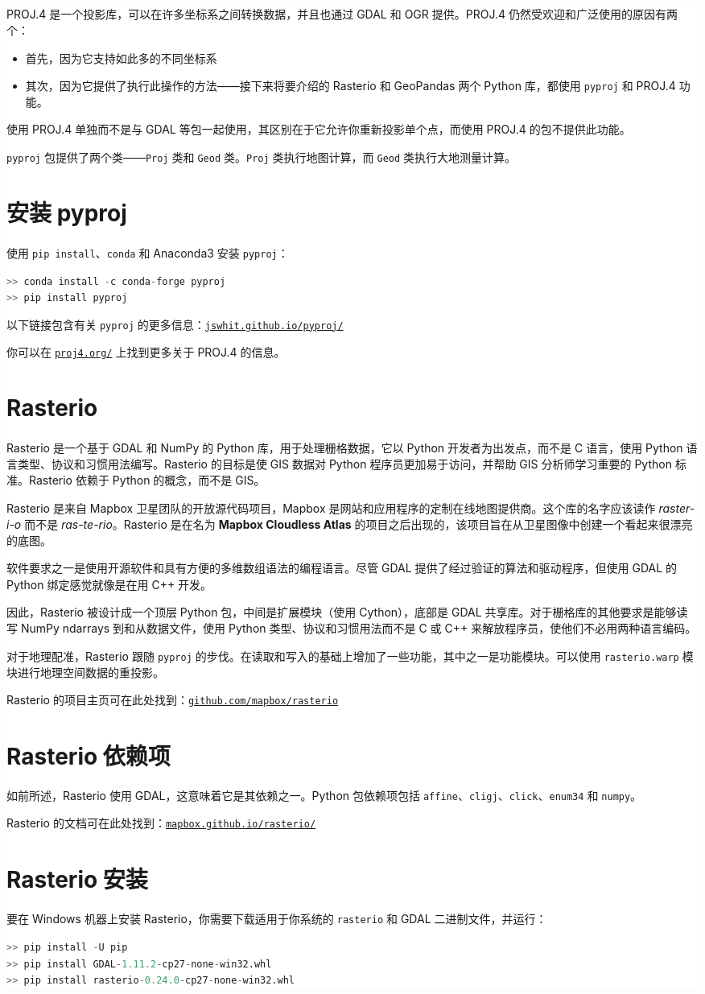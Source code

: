 PROJ.4 是一个投影库，可以在许多坐标系之间转换数据，并且也通过 GDAL 和 OGR 提供。PROJ.4 仍然受欢迎和广泛使用的原因有两个：

+   首先，因为它支持如此多的不同坐标系

+   其次，因为它提供了执行此操作的方法——接下来将要介绍的 Rasterio 和 GeoPandas 两个 Python 库，都使用 `pyproj` 和 PROJ.4 功能。

使用 PROJ.4 单独而不是与 GDAL 等包一起使用，其区别在于它允许你重新投影单个点，而使用 PROJ.4 的包不提供此功能。

`pyproj` 包提供了两个类——`Proj` 类和 `Geod` 类。`Proj` 类执行地图计算，而 `Geod` 类执行大地测量计算。

# 安装 pyproj

使用 `pip install`、`conda` 和 Anaconda3 安装 `pyproj`：

```py
>> conda install -c conda-forge pyproj
>> pip install pyproj
```

以下链接包含有关 `pyproj` 的更多信息：[`jswhit.github.io/pyproj/`](https://jswhit.github.io/pyproj/)

你可以在 [`proj4.org/`](http://proj4.org/) 上找到更多关于 PROJ.4 的信息。

# Rasterio

Rasterio 是一个基于 GDAL 和 NumPy 的 Python 库，用于处理栅格数据，它以 Python 开发者为出发点，而不是 C 语言，使用 Python 语言类型、协议和习惯用法编写。Rasterio 的目标是使 GIS 数据对 Python 程序员更加易于访问，并帮助 GIS 分析师学习重要的 Python 标准。Rasterio 依赖于 Python 的概念，而不是 GIS。

Rasterio 是来自 Mapbox 卫星团队的开放源代码项目，Mapbox 是网站和应用程序的定制在线地图提供商。这个库的名字应该读作 *raster-i-o* 而不是 *ras-te-rio*。Rasterio 是在名为 **Mapbox Cloudless Atlas** 的项目之后出现的，该项目旨在从卫星图像中创建一个看起来很漂亮的底图。

软件要求之一是使用开源软件和具有方便的多维数组语法的编程语言。尽管 GDAL 提供了经过验证的算法和驱动程序，但使用 GDAL 的 Python 绑定感觉就像是在用 C++ 开发。

因此，Rasterio 被设计成一个顶层 Python 包，中间是扩展模块（使用 Cython），底部是 GDAL 共享库。对于栅格库的其他要求是能够读写 NumPy ndarrays 到和从数据文件，使用 Python 类型、协议和习惯用法而不是 C 或 C++ 来解放程序员，使他们不必用两种语言编码。

对于地理配准，Rasterio 跟随 `pyproj` 的步伐。在读取和写入的基础上增加了一些功能，其中之一是功能模块。可以使用 `rasterio.warp` 模块进行地理空间数据的重投影。

Rasterio 的项目主页可在此处找到：[`github.com/mapbox/rasterio`](https://github.com/mapbox/rasterio)

# Rasterio 依赖项

如前所述，Rasterio 使用 GDAL，这意味着它是其依赖之一。Python 包依赖项包括 `affine`、`cligj`、`click`、`enum34` 和 `numpy`。

Rasterio 的文档可在此处找到：[`mapbox.github.io/rasterio/`](https://mapbox.github.io/rasterio/)

# Rasterio 安装

要在 Windows 机器上安装 Rasterio，你需要下载适用于你系统的 `rasterio` 和 GDAL 二进制文件，并运行：

```py
>> pip install -U pip
>> pip install GDAL-1.11.2-cp27-none-win32.whl
>> pip install rasterio-0.24.0-cp27-none-win32.whl
```
